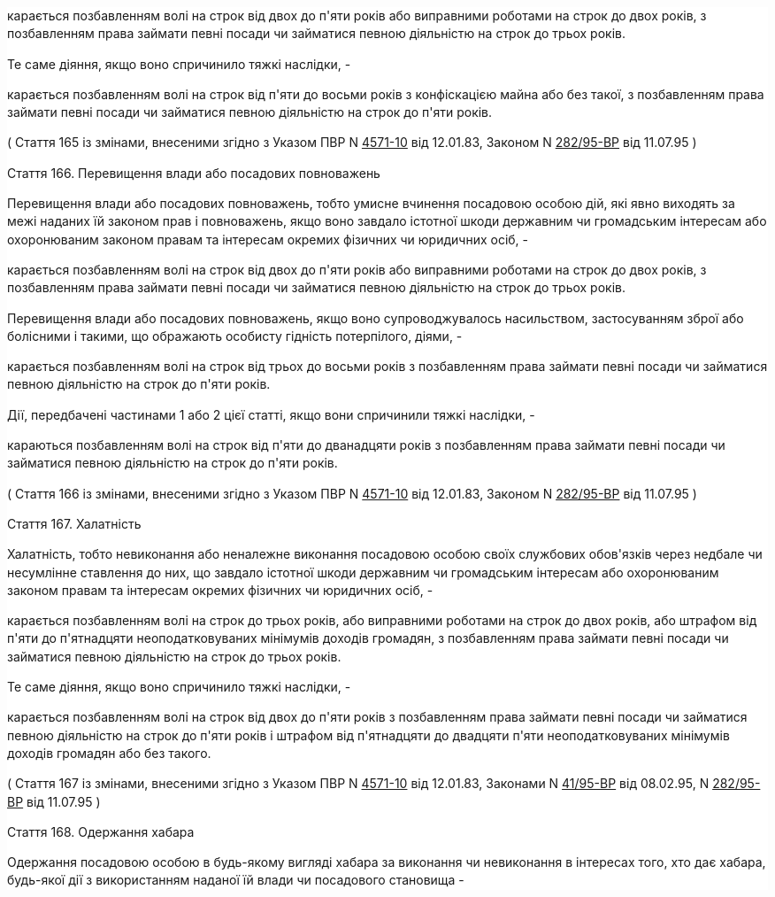 карається позбавленням волі на строк від двох до п'яти років або виправними роботами на строк до двох років, з позбавленням права займати певні посади чи займатися певною діяльністю на строк до трьох років.

Те саме діяння, якщо воно спричинило тяжкі наслідки, -

карається позбавленням волі на строк від п'яти до восьми років з конфіскацією майна або без такої, з позбавленням права займати певні посади чи займатися певною діяльністю на строк до п'яти років.

( Стаття 165 із змінами, внесеними згідно з Указом ПВР N [4571-10](/go/4571-10) від 12.01.83, Законом N [282/95-ВР](/go/282/95-%D0%B2%D1%80) від 11.07.95 )

Стаття 166. Перевищення влади або посадових повноважень

Перевищення влади або посадових повноважень, тобто умисне вчинення посадовою особою дій, які явно виходять за межі наданих їй законом прав і повноважень, якщо воно завдало істотної шкоди державним чи громадським інтересам або охоронюваним законом правам та інтересам окремих фізичних чи юридичних осіб, -

карається позбавленням волі на строк від двох до п'яти років або виправними роботами на строк до двох років, з позбавленням права займати певні посади чи займатися певною діяльністю на строк до трьох років.

Перевищення влади або посадових повноважень, якщо воно супроводжувалось насильством, застосуванням зброї або болісними і такими, що ображають особисту гідність потерпілого, діями, -

карається позбавленням волі на строк від трьох до восьми років з позбавленням права займати певні посади чи займатися певною діяльністю на строк до п'яти років.

Дії, передбачені частинами 1 або 2 цієї статті, якщо вони спричинили тяжкі наслідки, -

караються позбавленням волі на строк від п'яти до дванадцяти років з позбавленням права займати певні посади чи займатися певною діяльністю на строк до п'яти років.

( Стаття 166 із змінами, внесеними згідно з Указом ПВР N [4571-10](/go/4571-10) від 12.01.83, Законом N [282/95-ВР](/go/282/95-%D0%B2%D1%80) від 11.07.95 )

Стаття 167. Халатність

Халатність, тобто невиконання або неналежне виконання посадовою особою своїх службових обов'язків через недбале чи несумлінне ставлення до них, що завдало істотної шкоди державним чи громадським інтересам або охоронюваним законом правам та інтересам окремих фізичних чи юридичних осіб, -

карається позбавленням волі на строк до трьох років, або виправними роботами на строк до двох років, або штрафом від п'яти до п'ятнадцяти неоподатковуваних мінімумів доходів громадян, з позбавленням права займати певні посади чи займатися певною діяльністю на строк до трьох років.

Те саме діяння, якщо воно спричинило тяжкі наслідки, -

карається позбавленням волі на строк від двох до п'яти років з позбавленням права займати певні посади чи займатися певною діяльністю на строк до п'яти років і штрафом від п'ятнадцяти до двадцяти п'яти неоподатковуваних мінімумів доходів громадян або без такого.

( Стаття 167 із змінами, внесеними згідно з Указом ПВР N [4571-10](/go/4571-10) від 12.01.83, Законами N [41/95-ВР](/go/41/95-%D0%B2%D1%80) від 08.02.95, N [282/95-ВР](/go/282/95-%D0%B2%D1%80) від 11.07.95 )

Стаття 168. Одержання хабара

Одержання посадовою особою в будь-якому вигляді хабара за виконання чи невиконання в інтересах того, хто дає хабара, будь-якої дії з використанням наданої їй влади чи посадового становища -
